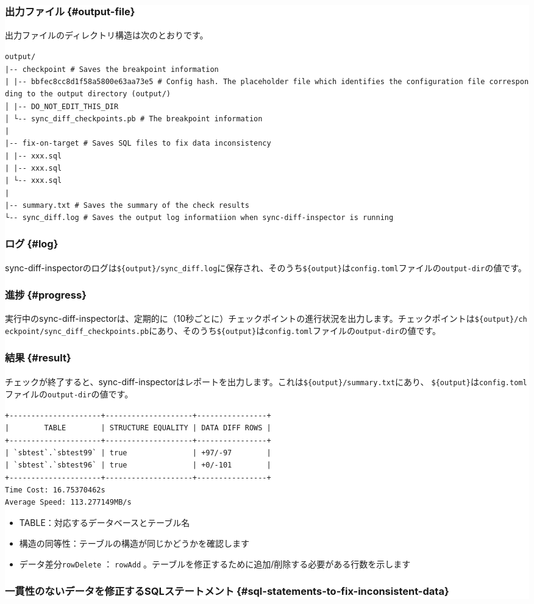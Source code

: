 ### 出力ファイル {#output-file}

出力ファイルのディレクトリ構造は次のとおりです。

```
output/
|-- checkpoint # Saves the breakpoint information
| |-- bbfec8cc8d1f58a5800e63aa73e5 # Config hash. The placeholder file which identifies the configuration file corresponding to the output directory (output/)
│ |-- DO_NOT_EDIT_THIS_DIR
│ └-- sync_diff_checkpoints.pb # The breakpoint information
|
|-- fix-on-target # Saves SQL files to fix data inconsistency
| |-- xxx.sql
| |-- xxx.sql
| └-- xxx.sql
|
|-- summary.txt # Saves the summary of the check results
└-- sync_diff.log # Saves the output log informatiion when sync-diff-inspector is running
```

### ログ {#log}

sync-diff-inspectorのログは`${output}/sync_diff.log`に保存され、そのうち`${output}`は`config.toml`ファイルの`output-dir`の値です。

### 進捗 {#progress}

実行中のsync-diff-inspectorは、定期的に（10秒ごとに）チェックポイントの進行状況を出力します。チェックポイントは`${output}/checkpoint/sync_diff_checkpoints.pb`にあり、そのうち`${output}`は`config.toml`ファイルの`output-dir`の値です。

### 結果 {#result}

チェックが終了すると、sync-diff-inspectorはレポートを出力します。これは`${output}/summary.txt`にあり、 `${output}`は`config.toml`ファイルの`output-dir`の値です。

```summary
+---------------------+--------------------+----------------+
|        TABLE        | STRUCTURE EQUALITY | DATA DIFF ROWS |
+---------------------+--------------------+----------------+
| `sbtest`.`sbtest99` | true               | +97/-97        |
| `sbtest`.`sbtest96` | true               | +0/-101        |
+---------------------+--------------------+----------------+
Time Cost: 16.75370462s
Average Speed: 113.277149MB/s
```

-   TABLE：対応するデータベースとテーブル名

-   構造の同等性：テーブルの構造が同じかどうかを確認します

-   データ差分`rowDelete` ： `rowAdd` 。テーブルを修正するために追加/削除する必要がある行数を示します

### 一貫性のないデータを修正するSQLステートメント {#sql-statements-to-fix-inconsistent-data}
